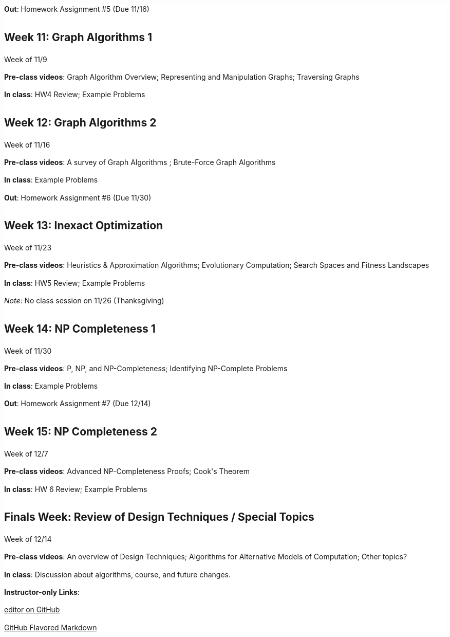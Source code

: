 **Out**: Homework Assignment #5 (Due 11/16)

## Week 11:	Graph Algorithms 1

Week of 11/9

**Pre-class videos**: Graph Algorithm Overview; Representing and Manipulation Graphs; Traversing Graphs

**In class**: HW4 Review; Example Problems

## Week 12: Graph Algorithms 2

Week of 11/16

**Pre-class videos**: A survey of Graph Algorithms ; Brute-Force Graph Algorithms

**In class**: Example Problems

**Out**: Homework Assignment #6 (Due 11/30)

## Week 13: Inexact Optimization

Week of 11/23

**Pre-class videos**: Heuristics & Approximation Algorithms; Evolutionary Computation; Search Spaces and Fitness Landscapes

**In class**: HW5 Review; Example Problems

_Note_: No class session on 11/26 (Thanksgiving)

## Week 14: NP Completeness 1

Week of 11/30

**Pre-class videos**: P, NP, and NP-Completeness; Identifying NP-Complete Problems

**In class**: Example Problems

**Out**: Homework Assignment #7 (Due 12/14)

## Week 15: NP Completeness 2

Week of 12/7

**Pre-class videos**: Advanced NP-Completeness Proofs; Cook's Theorem

**In class**: HW 6 Review; Example Problems

## Finals Week:	Review of Design Techniques / Special Topics

Week of 12/14

**Pre-class videos**: An overview of Design Techniques; Algorithms for Alternative Models of Computation; Other topics?

**In class**: Discussion about algorithms, course, and future changes.


**Instructor-only Links**:

[editor on GitHub](https://github.com/mercere99/CSE-830/edit/master/docs/index.md)

[GitHub Flavored Markdown](https://guides.github.com/features/mastering-markdown/)
